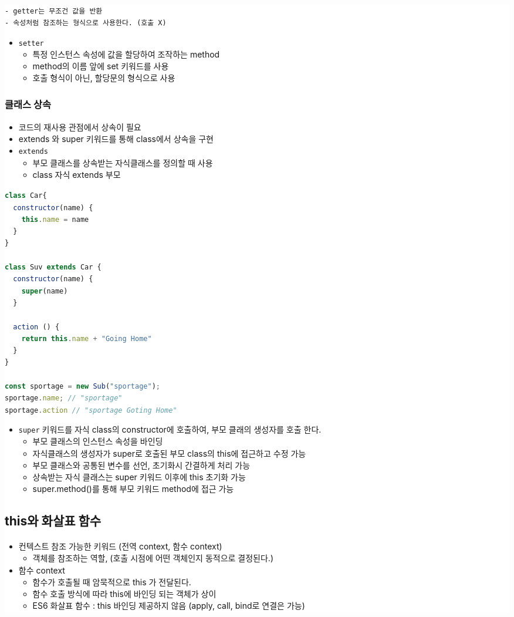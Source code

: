     - getter는 무조건 값을 반환
    - 속성처럼 참조하는 형식으로 사용한다. (호출 X)
- `setter`
    - 특정 인스턴스 속성에 값을 할당하여 조작하는 method
    - method의 이름 앞에 set 키워드를 사용
    - 호출 형식이 아닌, 할당문의 형식으로 사용

### 클래스 상속

- 코드의 재사용 관점에서 상속이 필요
- extends 와 super 키워드를 통해 class에서 상속을 구현
- `extends`
    - 부모 클래스를 상속받는 자식클래스를 정의할 때 사용
    - class 자식 extends 부모

```jsx
class Car{
  constructor(name) {
    this.name = name
  }
}

class Suv extends Car {
  constructor(name) {
    super(name)
  }

  action () {
    return this.name + "Going Home"
  }
}

const sportage = new Sub("sportage");
sportage.name; // "sportage"
sportage.action // "sportage Goting Home"
```

- `super` 키워드를 자식 class의 constructor에 호출하여, 부모 클래의 생성자를 호출 한다.
    - 부모 클래스의 인스턴스 속성을 바인딩
    - 자식클래스의 생성자가 super로 호출된 부모 class의 this에 접근하고 수정 가능
    - 부모 클래스와 공통된 변수를 선언, 초기화시 간결하게 처리 가능
    - 상속받는 자식 클래스는 super 키워드 이후에 this 초기화 가능
    - super.method()를 통해 부모 키워드 method에 접근 가능
    

## this와 화살표 함수

- 컨텍스트 참조 가능한 키워드 (전역 context, 함수 context)
    - 객체를 참조하는 역할, (호출 시점에 어떤 객체인지 동적으로 결정된다.)
- 함수 context
    - 함수가 호출될 때 암묵적으로 this 가 전달된다.
    - 함수 호출 방식에 따라 this에 바인딩 되는 객체가 상이
    - ES6 화살표 함수 : this 바인딩 제공하지 않음 (apply, call, bind로 연결은 가능)
